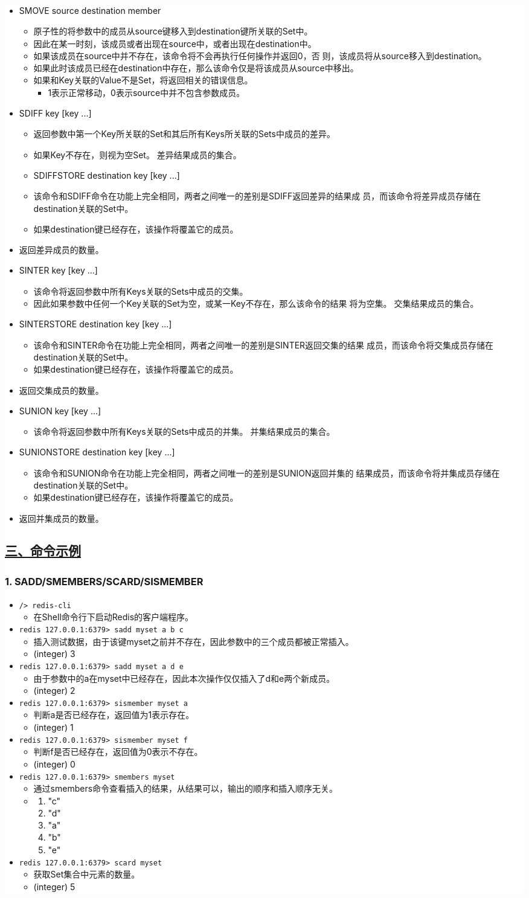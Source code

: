 + SMOVE source destination member  
    + 原子性的将参数中的成员从source键移入到destination键所关联的Set中。
    + 因此在某一时刻，该成员或者出现在source中，或者出现在destination中。
    + 如果该成员在source中并不存在，该命令将不会再执行任何操作并返回0，否
        则，该成员将从source移入到destination。
    + 如果此时该成员已经在destination中存在，那么该命令仅是将该成员从source中移出。
    + 如果和Key关联的Value不是Set，将返回相关的错误信息。   
        + 1表示正常移动，0表示source中并不包含参数成员。

+ SDIFF key [key ...]  
    + 返回参数中第一个Key所关联的Set和其后所有Keys所关联的Sets中成员的差异。
    + 如果Key不存在，则视为空Set。    差异结果成员的集合。

    + SDIFFSTORE destination key [key ...]     
    + 该命令和SDIFF命令在功能上完全相同，两者之间唯一的差别是SDIFF返回差异的结果成
        员，而该命令将差异成员存储在destination关联的Set中。
    + 如果destination键已经存在，该操作将覆盖它的成员。 
+ 返回差异成员的数量。
+ SINTER key [key ...]     
    + 该命令将返回参数中所有Keys关联的Sets中成员的交集。
    + 因此如果参数中任何一个Key关联的Set为空，或某一Key不存在，那么该命令的结果
        将为空集。    交集结果成员的集合。
+ SINTERSTORE destination key [key ...]    
    + 该命令和SINTER命令在功能上完全相同，两者之间唯一的差别是SINTER返回交集的结果
        成员，而该命令将交集成员存储在destination关联的Set中。
    + 如果destination键已经存在，该操作将覆盖它的成员。   
+ 返回交集成员的数量。 

+ SUNION key [key ...]     
    + 该命令将返回参数中所有Keys关联的Sets中成员的并集。  并集结果成员的集合。

+ SUNIONSTORE destination key [key ...]    
    + 该命令和SUNION命令在功能上完全相同，两者之间唯一的差别是SUNION返回并集的
        结果成员，而该命令将并集成员存储在destination关联的Set中。
    + 如果destination键已经存在，该操作将覆盖它的成员。   
+ 返回并集成员的数量。

## [ 三、命令示例][anchor-cur]

### 1. SADD/SMEMBERS/SCARD/SISMEMBER
+ `/> redis-cli`
    + 在Shell命令行下启动Redis的客户端程序。
+ `redis 127.0.0.1:6379> sadd myset a b c`
    + 插入测试数据，由于该键myset之前并不存在，因此参数中的三个成员都被正常插入。
    + (integer) 3
+ `redis 127.0.0.1:6379> sadd myset a d e`
    + 由于参数中的a在myset中已经存在，因此本次操作仅仅插入了d和e两个新成员。
    + (integer) 2
+ `redis 127.0.0.1:6379> sismember myset a`
    + 判断a是否已经存在，返回值为1表示存在。
    + (integer) 1
+ `redis 127.0.0.1:6379> sismember myset f`
    + 判断f是否已经存在，返回值为0表示不存在。
    + (integer) 0
+ `redis 127.0.0.1:6379> smembers myset`
    + 通过smembers命令查看插入的结果，从结果可以，输出的顺序和插入顺序无关。
    + 1) "c"
        2) "d"
        3) "a"
        4) "b"
        5) "e"
+ `redis 127.0.0.1:6379> scard myset`
    + 获取Set集合中元素的数量。
    + (integer) 5


[anchor-id]: file:///D:/1125/%E7%AC%94%E8%AE%B0/note/html/
[anchor-cur]: #